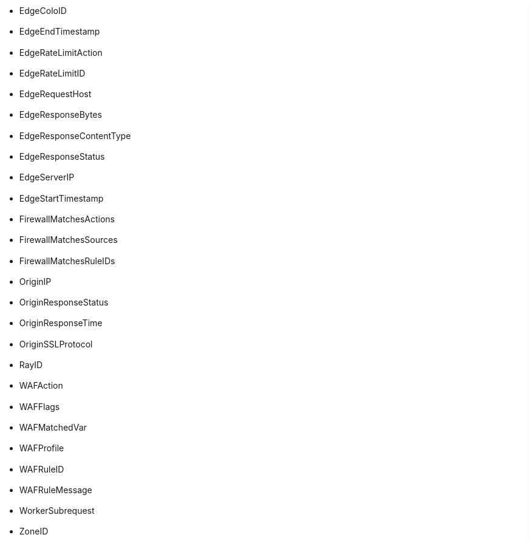 - EdgeColoID

- EdgeEndTimestamp

- EdgeRateLimitAction

- EdgeRateLimitID

- EdgeRequestHost

- EdgeResponseBytes

- EdgeResponseContentType

- EdgeResponseStatus

- EdgeServerIP

- EdgeStartTimestamp

- FirewallMatchesActions

- FirewallMatchesSources

- FirewallMatchesRuleIDs

- OriginIP

- OriginResponseStatus

- OriginResponseTime

- OriginSSLProtocol

- RayID

- WAFAction

- WAFFlags

- WAFMatchedVar

- WAFProfile

- WAFRuleID

- WAFRuleMessage

- WorkerSubrequest

- ZoneID
